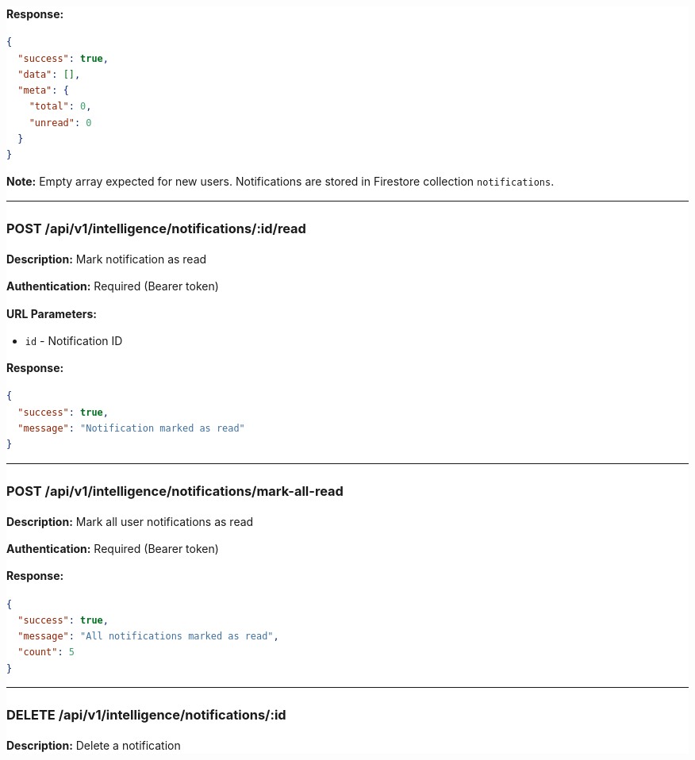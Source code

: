 **Response:**
```json
{
  "success": true,
  "data": [],
  "meta": {
    "total": 0,
    "unread": 0
  }
}
```

**Note:** Empty array expected for new users. Notifications are stored in Firestore collection `notifications`.

---

### POST /api/v1/intelligence/notifications/:id/read

**Description:** Mark notification as read

**Authentication:** Required (Bearer token)

**URL Parameters:**
- `id` - Notification ID

**Response:**
```json
{
  "success": true,
  "message": "Notification marked as read"
}
```

---

### POST /api/v1/intelligence/notifications/mark-all-read

**Description:** Mark all user notifications as read

**Authentication:** Required (Bearer token)

**Response:**
```json
{
  "success": true,
  "message": "All notifications marked as read",
  "count": 5
}
```

---

### DELETE /api/v1/intelligence/notifications/:id

**Description:** Delete a notification
